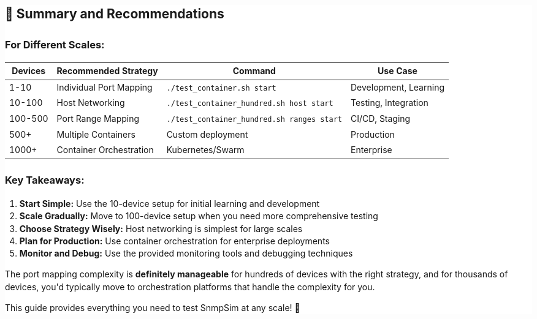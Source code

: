 ## 🎯 Summary and Recommendations

### **For Different Scales:**

| Devices | Recommended Strategy | Command | Use Case |
|---------|---------------------|---------|----------|
| 1-10 | Individual Port Mapping | `./test_container.sh start` | Development, Learning |
| 10-100 | Host Networking | `./test_container_hundred.sh host start` | Testing, Integration |
| 100-500 | Port Range Mapping | `./test_container_hundred.sh ranges start` | CI/CD, Staging |
| 500+ | Multiple Containers | Custom deployment | Production |
| 1000+ | Container Orchestration | Kubernetes/Swarm | Enterprise |

### **Key Takeaways:**

1. **Start Simple:** Use the 10-device setup for initial learning and development
2. **Scale Gradually:** Move to 100-device setup when you need more comprehensive testing
3. **Choose Strategy Wisely:** Host networking is simplest for large scales
4. **Plan for Production:** Use container orchestration for enterprise deployments
5. **Monitor and Debug:** Use the provided monitoring tools and debugging techniques

The port mapping complexity is **definitely manageable** for hundreds of devices with the right strategy, and for thousands of devices, you'd typically move to orchestration platforms that handle the complexity for you.

This guide provides everything you need to test SnmpSim at any scale! 🚀